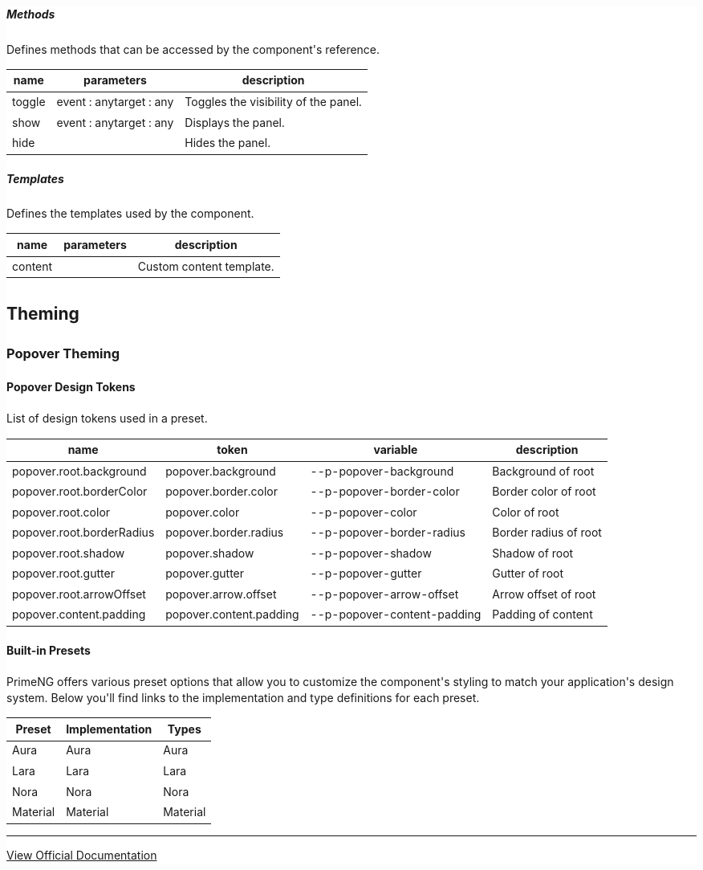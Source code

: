 ##### Methods

Defines methods that can be accessed by the component's reference.

| name | parameters | description |
| --- | --- | --- |
| toggle | event :  anytarget :  any | Toggles the visibility of the panel. |
| show | event :  anytarget :  any | Displays the panel. |
| hide |  | Hides the panel. |

##### Templates

Defines the templates used by the component.

| name | parameters | description |
| --- | --- | --- |
| content |  | Custom content template. |

## Theming

### Popover Theming

#### Popover Design Tokens

List of design tokens used in a preset.

| name | token | variable | description |
| --- | --- | --- | --- |
| popover.root.background | popover.background | --p-popover-background | Background of root |
| popover.root.borderColor | popover.border.color | --p-popover-border-color | Border color of root |
| popover.root.color | popover.color | --p-popover-color | Color of root |
| popover.root.borderRadius | popover.border.radius | --p-popover-border-radius | Border radius of root |
| popover.root.shadow | popover.shadow | --p-popover-shadow | Shadow of root |
| popover.root.gutter | popover.gutter | --p-popover-gutter | Gutter of root |
| popover.root.arrowOffset | popover.arrow.offset | --p-popover-arrow-offset | Arrow offset of root |
| popover.content.padding | popover.content.padding | --p-popover-content-padding | Padding of content |

#### Built-in Presets

PrimeNG offers various preset options that allow you to customize the component's styling to match your application's design system. Below you'll find links to the implementation and type definitions for each preset.

| Preset | Implementation | Types |
| --- | --- | --- |
| Aura | Aura | Aura |
| Lara | Lara | Lara |
| Nora | Nora | Nora |
| Material | Material | Material |

---

[View Official Documentation](https://primeng.org/popover)

